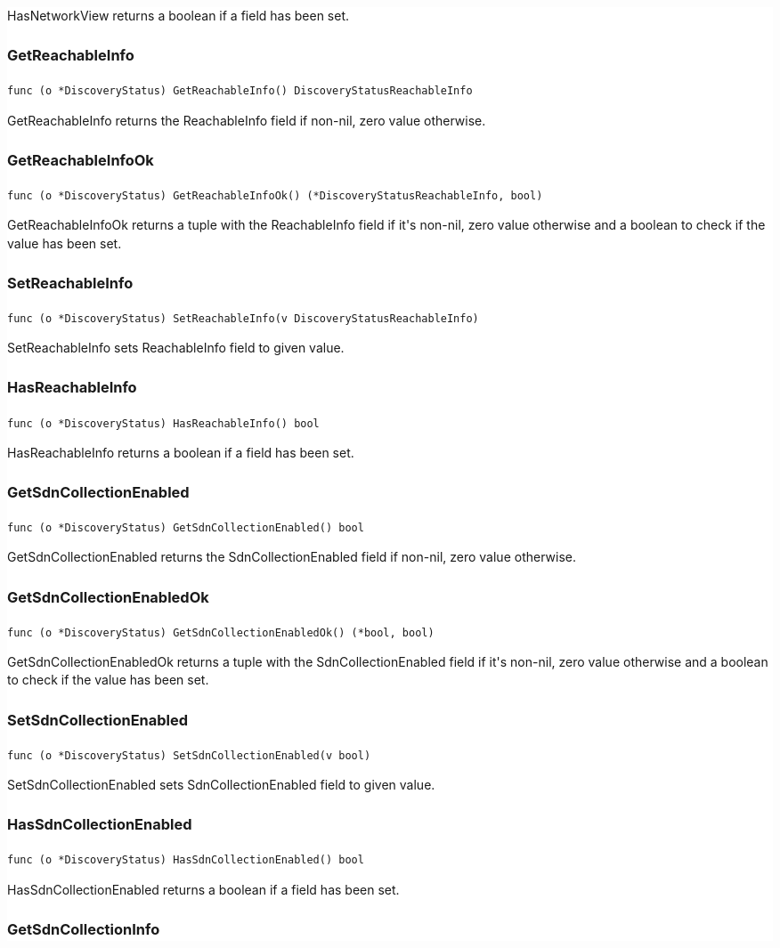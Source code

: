 HasNetworkView returns a boolean if a field has been set.

### GetReachableInfo

`func (o *DiscoveryStatus) GetReachableInfo() DiscoveryStatusReachableInfo`

GetReachableInfo returns the ReachableInfo field if non-nil, zero value otherwise.

### GetReachableInfoOk

`func (o *DiscoveryStatus) GetReachableInfoOk() (*DiscoveryStatusReachableInfo, bool)`

GetReachableInfoOk returns a tuple with the ReachableInfo field if it's non-nil, zero value otherwise
and a boolean to check if the value has been set.

### SetReachableInfo

`func (o *DiscoveryStatus) SetReachableInfo(v DiscoveryStatusReachableInfo)`

SetReachableInfo sets ReachableInfo field to given value.

### HasReachableInfo

`func (o *DiscoveryStatus) HasReachableInfo() bool`

HasReachableInfo returns a boolean if a field has been set.

### GetSdnCollectionEnabled

`func (o *DiscoveryStatus) GetSdnCollectionEnabled() bool`

GetSdnCollectionEnabled returns the SdnCollectionEnabled field if non-nil, zero value otherwise.

### GetSdnCollectionEnabledOk

`func (o *DiscoveryStatus) GetSdnCollectionEnabledOk() (*bool, bool)`

GetSdnCollectionEnabledOk returns a tuple with the SdnCollectionEnabled field if it's non-nil, zero value otherwise
and a boolean to check if the value has been set.

### SetSdnCollectionEnabled

`func (o *DiscoveryStatus) SetSdnCollectionEnabled(v bool)`

SetSdnCollectionEnabled sets SdnCollectionEnabled field to given value.

### HasSdnCollectionEnabled

`func (o *DiscoveryStatus) HasSdnCollectionEnabled() bool`

HasSdnCollectionEnabled returns a boolean if a field has been set.

### GetSdnCollectionInfo
